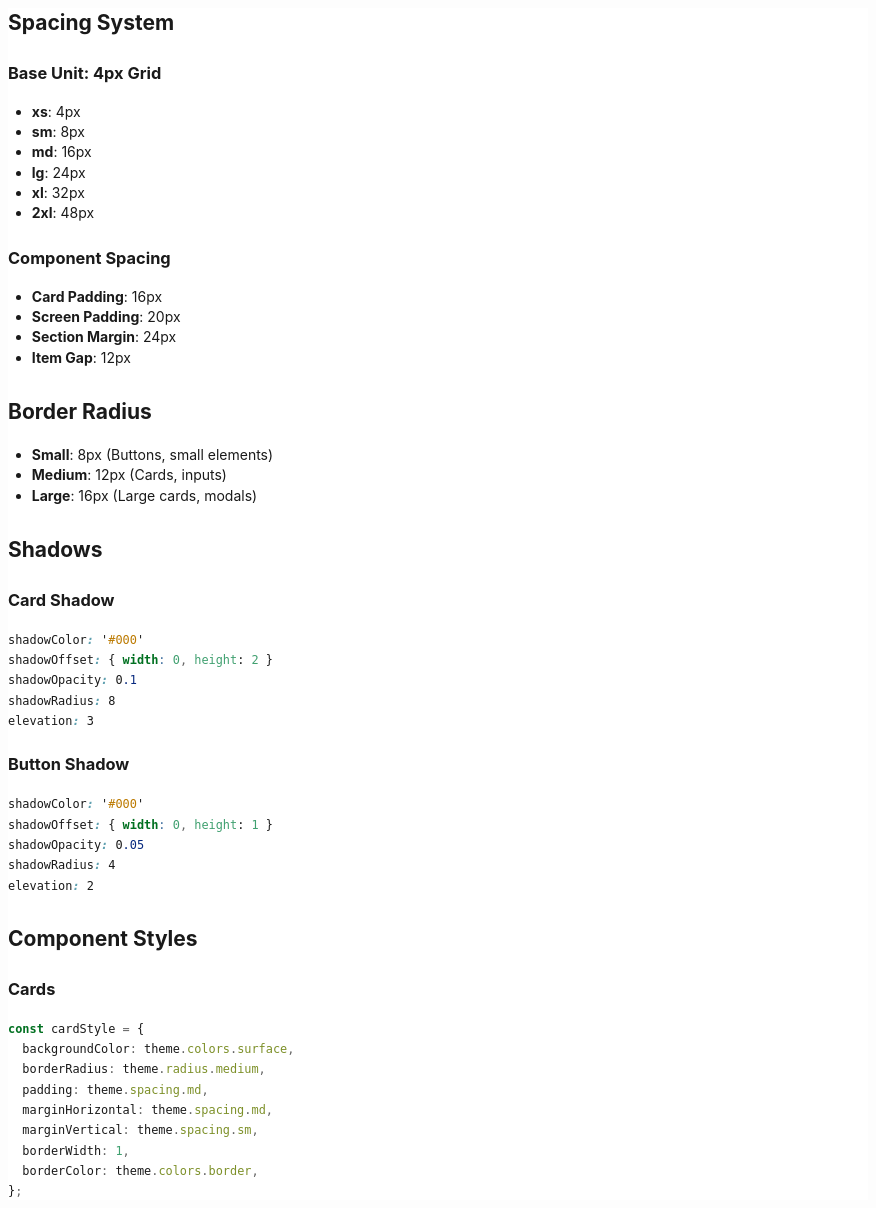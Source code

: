 ## Spacing System

### Base Unit: 4px Grid
- **xs**: 4px
- **sm**: 8px
- **md**: 16px
- **lg**: 24px
- **xl**: 32px
- **2xl**: 48px

### Component Spacing
- **Card Padding**: 16px
- **Screen Padding**: 20px
- **Section Margin**: 24px
- **Item Gap**: 12px

## Border Radius

- **Small**: 8px (Buttons, small elements)
- **Medium**: 12px (Cards, inputs)
- **Large**: 16px (Large cards, modals)

## Shadows

### Card Shadow
```css
shadowColor: '#000'
shadowOffset: { width: 0, height: 2 }
shadowOpacity: 0.1
shadowRadius: 8
elevation: 3
```

### Button Shadow
```css
shadowColor: '#000'
shadowOffset: { width: 0, height: 1 }
shadowOpacity: 0.05
shadowRadius: 4
elevation: 2
```

## Component Styles

### Cards
```typescript
const cardStyle = {
  backgroundColor: theme.colors.surface,
  borderRadius: theme.radius.medium,
  padding: theme.spacing.md,
  marginHorizontal: theme.spacing.md,
  marginVertical: theme.spacing.sm,
  borderWidth: 1,
  borderColor: theme.colors.border,
};
```
